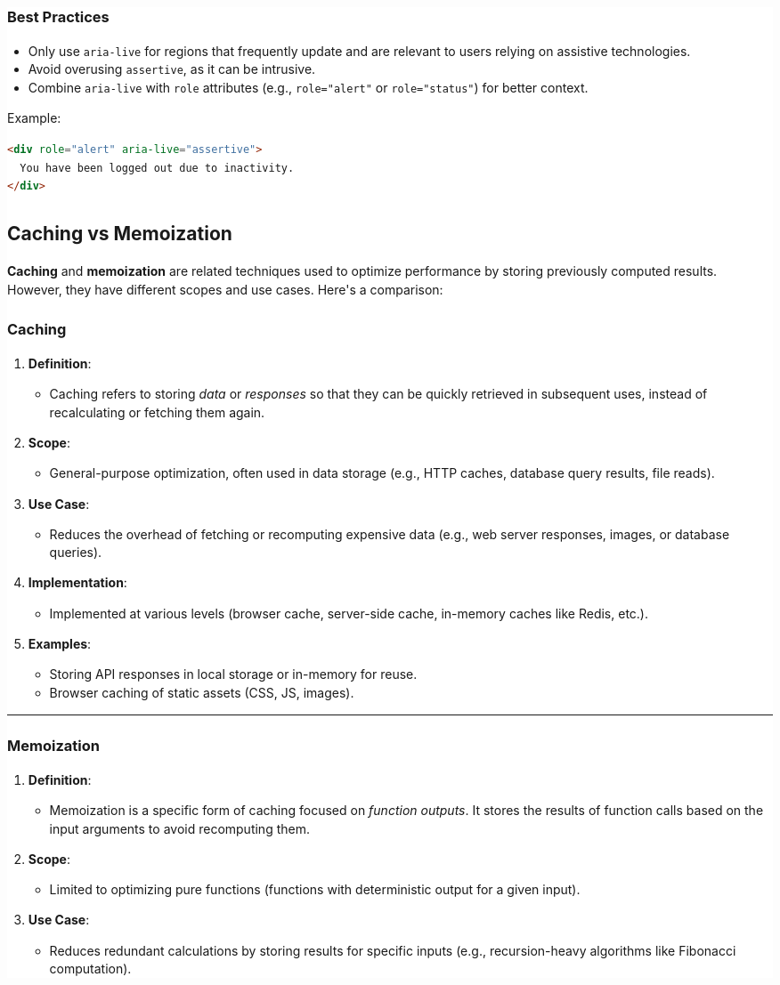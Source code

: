 
### **Best Practices**
- Only use `aria-live` for regions that frequently update and are relevant to users relying on assistive technologies.
- Avoid overusing `assertive`, as it can be intrusive.
- Combine `aria-live` with `role` attributes (e.g., `role="alert"` or `role="status"`) for better context.

Example:
```html
<div role="alert" aria-live="assertive">
  You have been logged out due to inactivity.
</div>
```


## Caching vs Memoization
**Caching** and **memoization** are related techniques used to optimize performance by storing previously computed results. However, they have different scopes and use cases. Here's a comparison:

### **Caching**
1. **Definition**: 
   - Caching refers to storing *data* or *responses* so that they can be quickly retrieved in subsequent uses, instead of recalculating or fetching them again.

2. **Scope**: 
   - General-purpose optimization, often used in data storage (e.g., HTTP caches, database query results, file reads).

3. **Use Case**: 
   - Reduces the overhead of fetching or recomputing expensive data (e.g., web server responses, images, or database queries).

4. **Implementation**: 
   - Implemented at various levels (browser cache, server-side cache, in-memory caches like Redis, etc.).

5. **Examples**:
   - Storing API responses in local storage or in-memory for reuse.
   - Browser caching of static assets (CSS, JS, images).

---

### **Memoization**
1. **Definition**: 
   - Memoization is a specific form of caching focused on *function outputs*. It stores the results of function calls based on the input arguments to avoid recomputing them.

2. **Scope**: 
   - Limited to optimizing pure functions (functions with deterministic output for a given input).

3. **Use Case**: 
   - Reduces redundant calculations by storing results for specific inputs (e.g., recursion-heavy algorithms like Fibonacci computation).
